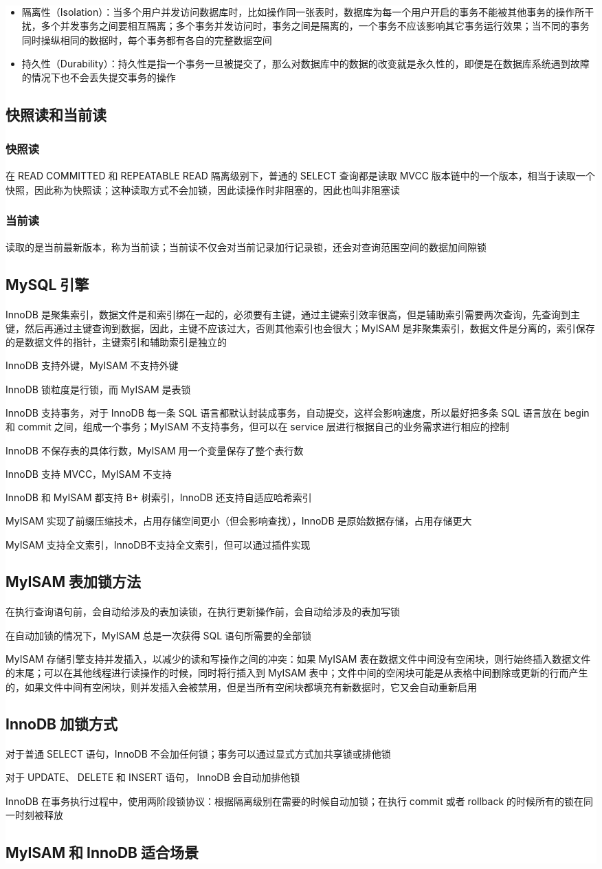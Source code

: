 - 隔离性（Isolation）：当多个用户并发访问数据库时，比如操作同一张表时，数据库为每一个用户开启的事务不能被其他事务的操作所干扰，多个并发事务之间要相互隔离；多个事务并发访问时，事务之间是隔离的，一个事务不应该影响其它事务运行效果；当不同的事务同时操纵相同的数据时，每个事务都有各自的完整数据空间

- 持久性（Durability）：持久性是指一个事务一旦被提交了，那么对数据库中的数据的改变就是永久性的，即便是在数据库系统遇到故障的情况下也不会丢失提交事务的操作

## 快照读和当前读

### 快照读

在 READ COMMITTED 和 REPEATABLE READ 隔离级别下，普通的 SELECT 查询都是读取 MVCC 版本链中的一个版本，相当于读取一个快照，因此称为快照读；这种读取方式不会加锁，因此读操作时非阻塞的，因此也叫非阻塞读

### 当前读

读取的是当前最新版本，称为当前读；当前读不仅会对当前记录加行记录锁，还会对查询范围空间的数据加间隙锁

## MySQL 引擎

InnoDB 是聚集索引，数据文件是和索引绑在一起的，必须要有主键，通过主键索引效率很高，但是辅助索引需要两次查询，先查询到主键，然后再通过主键查询到数据，因此，主键不应该过大，否则其他索引也会很大；MyISAM 是非聚集索引，数据文件是分离的，索引保存的是数据文件的指针，主键索引和辅助索引是独立的

InnoDB 支持外键，MyISAM 不支持外键

InnoDB 锁粒度是行锁，而 MyISAM 是表锁

InnoDB 支持事务，对于 InnoDB 每一条 SQL 语言都默认封装成事务，自动提交，这样会影响速度，所以最好把多条 SQL 语言放在 begin 和 commit 之间，组成一个事务；MyISAM 不支持事务，但可以在 service 层进行根据自己的业务需求进行相应的控制

InnoDB 不保存表的具体行数，MyISAM 用一个变量保存了整个表行数

InnoDB 支持 MVCC，MyISAM 不支持

InnoDB 和 MyISAM 都支持 B+ 树索引，InnoDB 还支持自适应哈希索引

MyISAM 实现了前缀压缩技术，占用存储空间更小（但会影响查找），InnoDB 是原始数据存储，占用存储更大

MyISAM 支持全文索引，InnoDB不支持全文索引，但可以通过插件实现

## MyISAM 表加锁方法

在执行查询语句前，会自动给涉及的表加读锁，在执行更新操作前，会自动给涉及的表加写锁

在自动加锁的情况下，MyISAM 总是一次获得 SQL 语句所需要的全部锁

MyISAM 存储引擎支持并发插入，以减少的读和写操作之间的冲突：如果 MyISAM 表在数据文件中间没有空闲块，则行始终插入数据文件的末尾；可以在其他线程进行读操作的时候，同时将行插入到 MyISAM 表中；文件中间的空闲块可能是从表格中间删除或更新的行而产生的，如果文件中间有空闲块，则并发插入会被禁用，但是当所有空闲块都填充有新数据时，它又会自动重新启用

## InnoDB 加锁方式

对于普通 SELECT 语句，InnoDB 不会加任何锁；事务可以通过显式方式加共享锁或排他锁

对于 UPDATE、 DELETE 和 INSERT 语句， InnoDB 会自动加排他锁

InnoDB 在事务执行过程中，使用两阶段锁协议：根据隔离级别在需要的时候自动加锁；在执行 commit 或者 rollback 的时候所有的锁在同一时刻被释放

## MyISAM 和 InnoDB 适合场景
